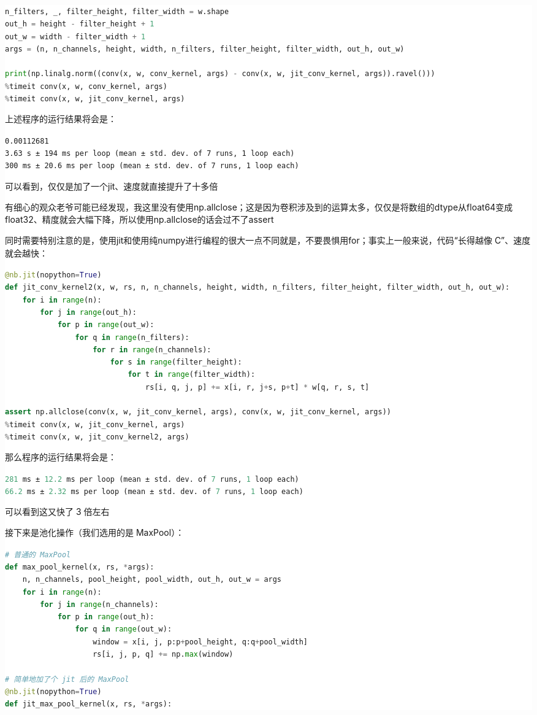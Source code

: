 ```python
n_filters, _, filter_height, filter_width = w.shape
out_h = height - filter_height + 1
out_w = width - filter_width + 1
args = (n, n_channels, height, width, n_filters, filter_height, filter_width, out_h, out_w)

print(np.linalg.norm((conv(x, w, conv_kernel, args) - conv(x, w, jit_conv_kernel, args)).ravel()))
%timeit conv(x, w, conv_kernel, args)
%timeit conv(x, w, jit_conv_kernel, args)

```

上述程序的运行结果将会是：

```text
0.00112681
3.63 s ± 194 ms per loop (mean ± std. dev. of 7 runs, 1 loop each)
300 ms ± 20.6 ms per loop (mean ± std. dev. of 7 runs, 1 loop each)
```

可以看到，仅仅是加了一个jit、速度就直接提升了十多倍

有细心的观众老爷可能已经发现，我这里没有使用np.allclose；这是因为卷积涉及到的运算太多，仅仅是将数组的dtype从float64变成float32、精度就会大幅下降，所以使用np.allclose的话会过不了assert

同时需要特别注意的是，使用jit和使用纯numpy进行编程的很大一点不同就是，不要畏惧用for；事实上一般来说，代码“长得越像 C”、速度就会越快：

```python
@nb.jit(nopython=True)
def jit_conv_kernel2(x, w, rs, n, n_channels, height, width, n_filters, filter_height, filter_width, out_h, out_w):
    for i in range(n):
        for j in range(out_h):
            for p in range(out_w):
                for q in range(n_filters):
                    for r in range(n_channels):
                        for s in range(filter_height):
                            for t in range(filter_width):
                                rs[i, q, j, p] += x[i, r, j+s, p+t] * w[q, r, s, t]

assert np.allclose(conv(x, w, jit_conv_kernel, args), conv(x, w, jit_conv_kernel, args))
%timeit conv(x, w, jit_conv_kernel, args)
%timeit conv(x, w, jit_conv_kernel2, args)
```

那么程序的运行结果将会是：

```python
281 ms ± 12.2 ms per loop (mean ± std. dev. of 7 runs, 1 loop each)
66.2 ms ± 2.32 ms per loop (mean ± std. dev. of 7 runs, 1 loop each)
```

可以看到这又快了 3 倍左右

接下来是池化操作（我们选用的是 MaxPool）：

```python
# 普通的 MaxPool
def max_pool_kernel(x, rs, *args):
    n, n_channels, pool_height, pool_width, out_h, out_w = args
    for i in range(n):
        for j in range(n_channels):
            for p in range(out_h):
                for q in range(out_w):
                    window = x[i, j, p:p+pool_height, q:q+pool_width]
                    rs[i, j, p, q] += np.max(window)

# 简单地加了个 jit 后的 MaxPool
@nb.jit(nopython=True)
def jit_max_pool_kernel(x, rs, *args):
```